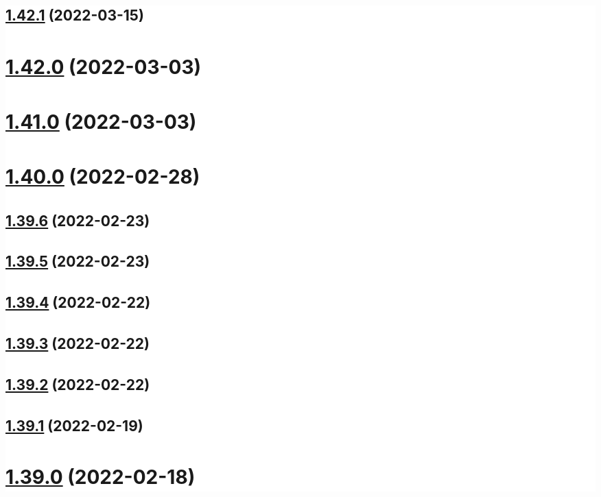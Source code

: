 ## [1.42.1](https://github.com/tractr/stack/compare/v1.42.0...v1.42.1) (2022-03-15)



# [1.42.0](https://github.com/tractr/stack/compare/v1.41.0...v1.42.0) (2022-03-03)



# [1.41.0](https://github.com/tractr/stack/compare/v1.40.0...v1.41.0) (2022-03-03)



# [1.40.0](https://github.com/tractr/stack/compare/v1.39.6...v1.40.0) (2022-02-28)



## [1.39.6](https://github.com/tractr/stack/compare/v1.39.5...v1.39.6) (2022-02-23)



## [1.39.5](https://github.com/tractr/stack/compare/v1.39.4...v1.39.5) (2022-02-23)



## [1.39.4](https://github.com/tractr/stack/compare/v1.39.3...v1.39.4) (2022-02-22)



## [1.39.3](https://github.com/tractr/stack/compare/v1.39.2...v1.39.3) (2022-02-22)



## [1.39.2](https://github.com/tractr/stack/compare/v1.39.1...v1.39.2) (2022-02-22)



## [1.39.1](https://github.com/tractr/stack/compare/v1.39.0...v1.39.1) (2022-02-19)



# [1.39.0](https://github.com/tractr/stack/compare/v1.38.0...v1.39.0) (2022-02-18)
